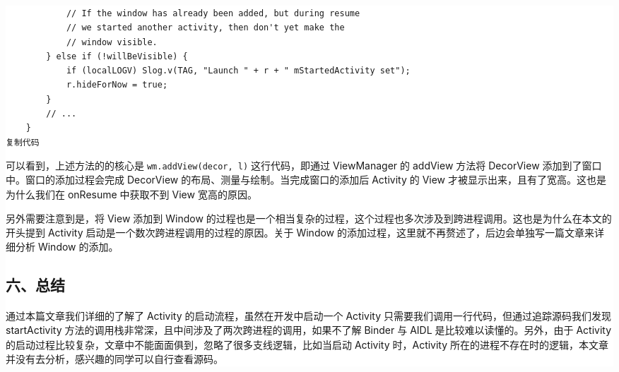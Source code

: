 ```
            // If the window has already been added, but during resume
            // we started another activity, then don't yet make the
            // window visible.
        } else if (!willBeVisible) {
            if (localLOGV) Slog.v(TAG, "Launch " + r + " mStartedActivity set");
            r.hideForNow = true;
        }
        // ...
    }
复制代码
```

可以看到，上述方法的的核心是 `wm.addView(decor, l)` 这行代码，即通过 ViewManager 的 addView 方法将 DecorView 添加到了窗口中。窗口的添加过程会完成 DecorView 的布局、测量与绘制。当完成窗口的添加后 Activity 的 View 才被显示出来，且有了宽高。这也是为什么我们在 onResume 中获取不到 View 宽高的原因。

另外需要注意到是，将 View 添加到 Window 的过程也是一个相当复杂的过程，这个过程也多次涉及到跨进程调用。这也是为什么在本文的开头提到 Activity 启动是一个数次跨进程调用的过程的原因。关于 Window 的添加过程，这里就不再赘述了，后边会单独写一篇文章来详细分析 Window 的添加。

六、总结
----

通过本篇文章我们详细的了解了 Activity 的启动流程，虽然在开发中启动一个 Activity 只需要我们调用一行代码，但通过追踪源码我们发现 startActivity 方法的调用栈非常深，且中间涉及了两次跨进程的调用，如果不了解 Binder 与 AIDL 是比较难以读懂的。另外，由于 Activity 的启动过程比较复杂，文章中不能面面俱到，忽略了很多支线逻辑，比如当启动 Activity 时，Activity 所在的进程不存在时的逻辑，本文章并没有去分析，感兴趣的同学可以自行查看源码。